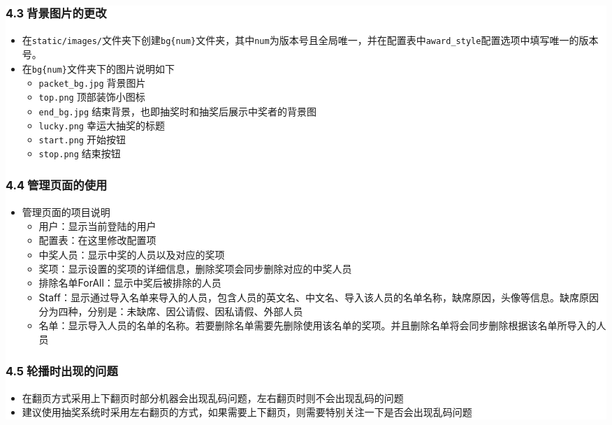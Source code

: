 ### 4.3 背景图片的更改
- 在`static/images/`文件夹下创建`bg{num}`文件夹，其中`num`为版本号且全局唯一，并在配置表中`award_style`配置选项中填写唯一的版本号。
- 在`bg{num}`文件夹下的图片说明如下
  - `packet_bg.jpg`  背景图片
  - `top.png` 顶部装饰小图标
  - `end_bg.jpg` 结束背景，也即抽奖时和抽奖后展示中奖者的背景图
  - `lucky.png` 幸运大抽奖的标题
  - `start.png` 开始按钮
  - `stop.png` 结束按钮

### 4.4 管理页面的使用

- 管理页面的项目说明
  - 用户：显示当前登陆的用户
  - 配置表：在这里修改配置项
  - 中奖人员：显示中奖的人员以及对应的奖项
  - 奖项：显示设置的奖项的详细信息，删除奖项会同步删除对应的中奖人员
  - 排除名单ForAll：显示中奖后被排除的人员
  - Staff：显示通过导入名单来导入的人员，包含人员的英文名、中文名、导入该人员的名单名称，缺席原因，头像等信息。缺席原因分为四种，分别是：未缺席、因公请假、因私请假、外部人员
  - 名单：显示导入人员的名单的名称。若要删除名单需要先删除使用该名单的奖项。并且删除名单将会同步删除根据该名单所导入的人员


### 4.5 轮播时出现的问题
- 在翻页方式采用上下翻页时部分机器会出现乱码问题，左右翻页时则不会出现乱码的问题
- 建议使用抽奖系统时采用左右翻页的方式，如果需要上下翻页，则需要特别关注一下是否会出现乱码问题